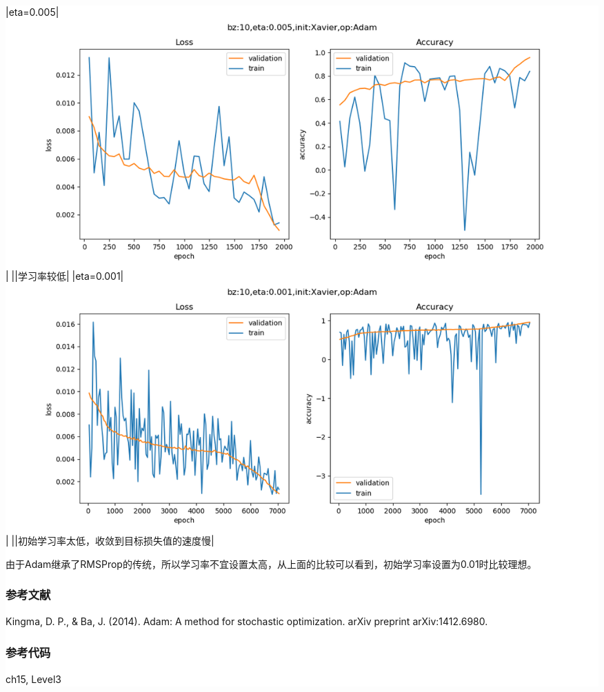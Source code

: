 |eta=0.005|<img src="..\Images\15\op_adam_ch09_loss_0005.png">|
||学习率较低|
|eta=0.001|<img src="..\Images\15\op_adam_ch09_loss_0001.png">|
||初始学习率太低，收敛到目标损失值的速度慢|

由于Adam继承了RMSProp的传统，所以学习率不宜设置太高，从上面的比较可以看到，初始学习率设置为0.01时比较理想。

### 参考文献

Kingma, D. P., & Ba, J. (2014). Adam: A method for stochastic optimization. arXiv preprint arXiv:1412.6980.

### 参考代码

ch15, Level3
